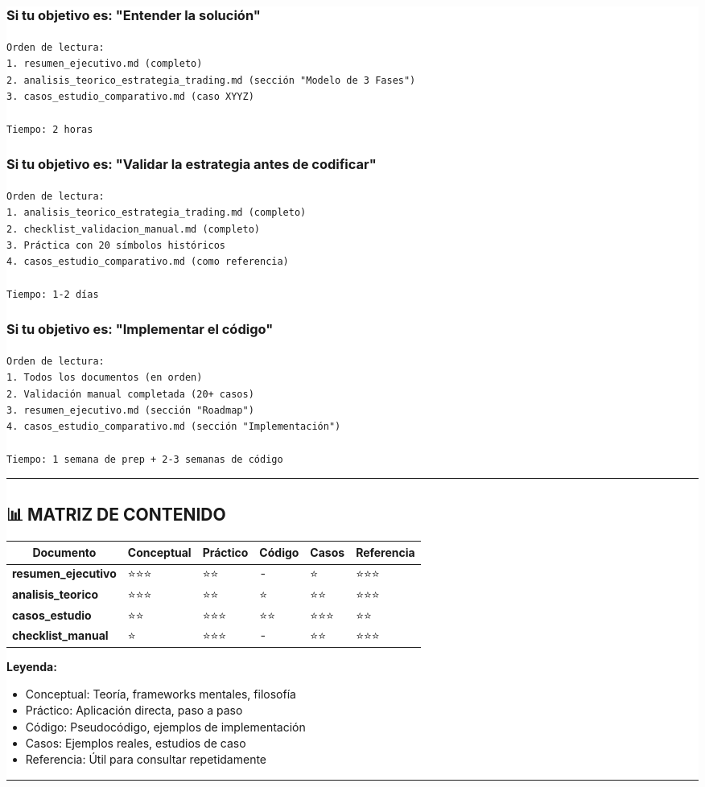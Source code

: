 ### Si tu objetivo es: "Entender la solución"
```
Orden de lectura:
1. resumen_ejecutivo.md (completo)
2. analisis_teorico_estrategia_trading.md (sección "Modelo de 3 Fases")
3. casos_estudio_comparativo.md (caso XYYZ)

Tiempo: 2 horas
```

### Si tu objetivo es: "Validar la estrategia antes de codificar"
```
Orden de lectura:
1. analisis_teorico_estrategia_trading.md (completo)
2. checklist_validacion_manual.md (completo)
3. Práctica con 20 símbolos históricos
4. casos_estudio_comparativo.md (como referencia)

Tiempo: 1-2 días
```

### Si tu objetivo es: "Implementar el código"
```
Orden de lectura:
1. Todos los documentos (en orden)
2. Validación manual completada (20+ casos)
3. resumen_ejecutivo.md (sección "Roadmap")
4. casos_estudio_comparativo.md (sección "Implementación")

Tiempo: 1 semana de prep + 2-3 semanas de código
```

---

## 📊 MATRIZ DE CONTENIDO

| Documento | Conceptual | Práctico | Código | Casos | Referencia |
|-----------|------------|----------|--------|-------|------------|
| **resumen_ejecutivo** | ⭐⭐⭐ | ⭐⭐ | - | ⭐ | ⭐⭐⭐ |
| **analisis_teorico** | ⭐⭐⭐ | ⭐⭐ | ⭐ | ⭐⭐ | ⭐⭐⭐ |
| **casos_estudio** | ⭐⭐ | ⭐⭐⭐ | ⭐⭐ | ⭐⭐⭐ | ⭐⭐ |
| **checklist_manual** | ⭐ | ⭐⭐⭐ | - | ⭐⭐ | ⭐⭐⭐ |

**Leyenda:**
- Conceptual: Teoría, frameworks mentales, filosofía
- Práctico: Aplicación directa, paso a paso
- Código: Pseudocódigo, ejemplos de implementación
- Casos: Ejemplos reales, estudios de caso
- Referencia: Útil para consultar repetidamente

---